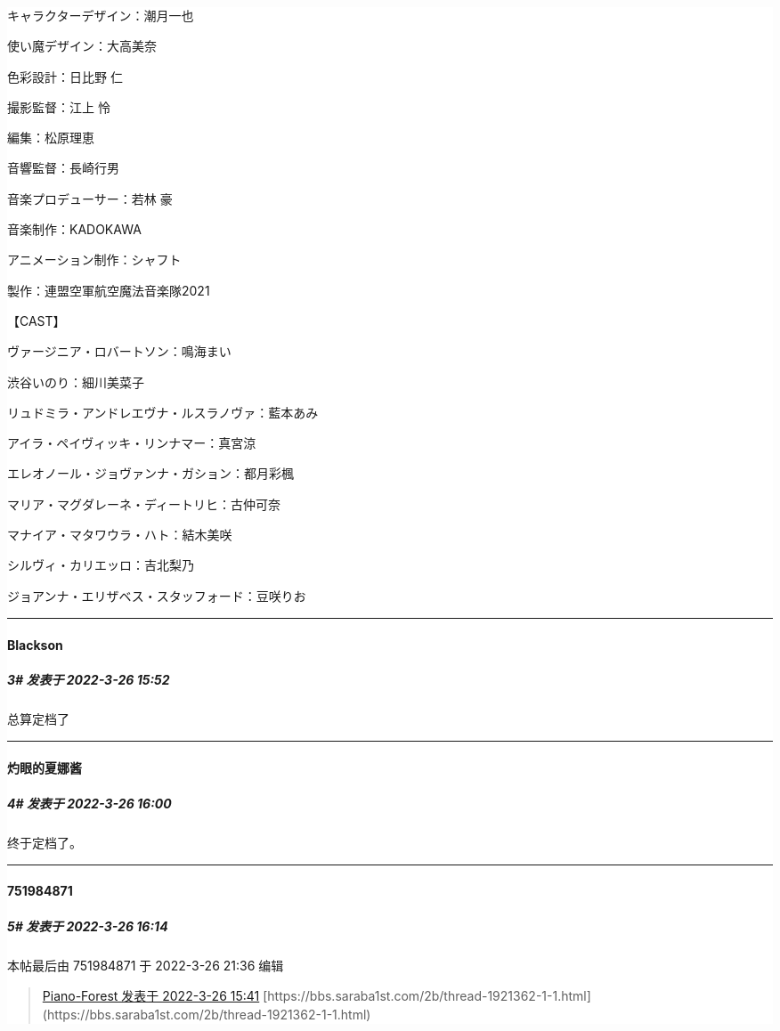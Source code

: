 キャラクターデザイン：潮月一也

使い魔デザイン：大高美奈

色彩設計：日比野 仁

撮影監督：江上 怜

編集：松原理恵

音響監督：長崎行男

音楽プロデューサー：若林 豪

音楽制作：KADOKAWA

アニメーション制作：シャフト

製作：連盟空軍航空魔法音楽隊2021

【CAST】

ヴァージニア・ロバートソン：鳴海まい

渋谷いのり：細川美菜子

リュドミラ・アンドレエヴナ・ルスラノヴァ：藍本あみ

アイラ・ペイヴィッキ・リンナマー：真宮涼

エレオノール・ジョヴァンナ・ガション：都月彩楓

マリア・マグダレーネ・ディートリヒ：古仲可奈

マナイア・マタワウラ・ハト：結木美咲

シルヴィ・カリエッロ：吉北梨乃

ジョアンナ・エリザベス・スタッフォード：豆咲りお

*****

####  Blackson  
##### 3#       发表于 2022-3-26 15:52

总算定档了

*****

####  灼眼的夏娜酱  
##### 4#       发表于 2022-3-26 16:00

终于定档了。

*****

####  751984871  
##### 5#       发表于 2022-3-26 16:14

 本帖最后由 751984871 于 2022-3-26 21:36 编辑 
<blockquote><a href="httphttps://bbs.saraba1st.com/2b/forum.php?mod=redirect&amp;goto=findpost&amp;pid=55193568&amp;ptid=2060079" target="_blank">Piano-Forest 发表于 2022-3-26 15:41</a>
[https://bbs.saraba1st.com/2b/thread-1921362-1-1.html](https://bbs.saraba1st.com/2b/thread-1921362-1-1.html)
